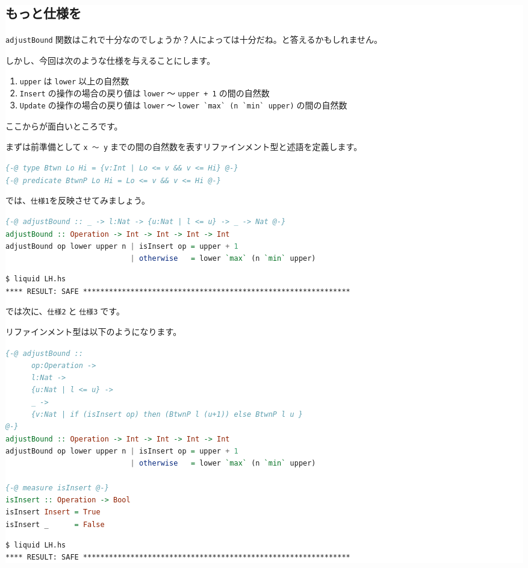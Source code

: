 ## もっと仕様を

`adjustBound` 関数はこれで十分なのでしょうか？人によっては十分だね。と答えるかもしれません。

しかし、今回は次のような仕様を与えることにします。

1. `upper` は `lower` 以上の自然数
1. `Insert` の操作の場合の戻り値は `lower` 〜 `upper + 1` の間の自然数
1. `Update` の操作の場合の戻り値は `lower` 〜 ``lower `max` (n `min` upper)`` の間の自然数

ここからが面白いところです。

まずは前準備として `x 〜 y` までの間の自然数を表すリファインメント型と述語を定義します。

```haskell
{-@ type Btwn Lo Hi = {v:Int | Lo <= v && v <= Hi} @-}
{-@ predicate BtwnP Lo Hi = Lo <= v && v <= Hi @-}
```

では、`仕様1`を反映させてみましょう。

```haskell
{-@ adjustBound :: _ -> l:Nat -> {u:Nat | l <= u} -> _ -> Nat @-}
adjustBound :: Operation -> Int -> Int -> Int -> Int
adjustBound op lower upper n | isInsert op = upper + 1
                             | otherwise   = lower `max` (n `min` upper)
```

```shell
$ liquid LH.hs
**** RESULT: SAFE **************************************************************
```

では次に、`仕様2` と `仕様3` です。

リファインメント型は以下のようになります。

```haskell
{-@ adjustBound ::
      op:Operation ->
      l:Nat ->
      {u:Nat | l <= u} ->
      _ ->
      {v:Nat | if (isInsert op) then (BtwnP l (u+1)) else BtwnP l u }
@-}
adjustBound :: Operation -> Int -> Int -> Int -> Int
adjustBound op lower upper n | isInsert op = upper + 1
                             | otherwise   = lower `max` (n `min` upper)

{-@ measure isInsert @-}
isInsert :: Operation -> Bool
isInsert Insert = True
isInsert _      = False
```

```shell
$ liquid LH.hs
**** RESULT: SAFE **************************************************************
```
